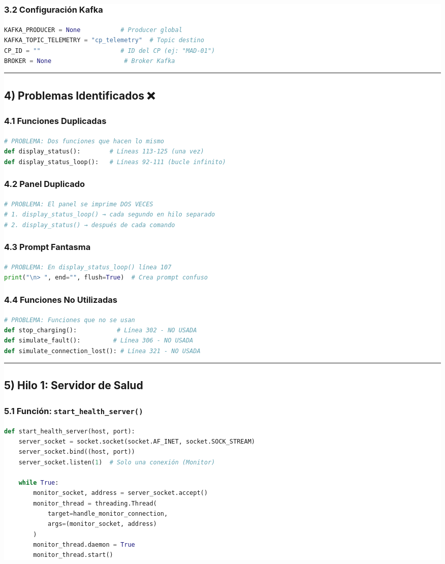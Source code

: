 ### 3.2 Configuración Kafka
```python
KAFKA_PRODUCER = None           # Producer global
KAFKA_TOPIC_TELEMETRY = "cp_telemetry"  # Topic destino
CP_ID = ""                      # ID del CP (ej: "MAD-01")
BROKER = None                    # Broker Kafka
```

---

## 4) Problemas Identificados ❌

### 4.1 Funciones Duplicadas
```python
# PROBLEMA: Dos funciones que hacen lo mismo
def display_status():        # Líneas 113-125 (una vez)
def display_status_loop():   # Líneas 92-111 (bucle infinito)
```

### 4.2 Panel Duplicado
```python
# PROBLEMA: El panel se imprime DOS VECES
# 1. display_status_loop() → cada segundo en hilo separado
# 2. display_status() → después de cada comando
```

### 4.3 Prompt Fantasma
```python
# PROBLEMA: En display_status_loop() línea 107
print("\n> ", end="", flush=True)  # Crea prompt confuso
```

### 4.4 Funciones No Utilizadas
```python
# PROBLEMA: Funciones que no se usan
def stop_charging():           # Línea 302 - NO USADA
def simulate_fault():         # Línea 306 - NO USADA  
def simulate_connection_lost(): # Línea 321 - NO USADA
```

---

## 5) Hilo 1: Servidor de Salud

### 5.1 Función: `start_health_server()`
```python
def start_health_server(host, port):
    server_socket = socket.socket(socket.AF_INET, socket.SOCK_STREAM)
    server_socket.bind((host, port))
    server_socket.listen(1)  # Solo una conexión (Monitor)
    
    while True:
        monitor_socket, address = server_socket.accept()
        monitor_thread = threading.Thread(
            target=handle_monitor_connection,
            args=(monitor_socket, address)
        )
        monitor_thread.daemon = True
        monitor_thread.start()
```

